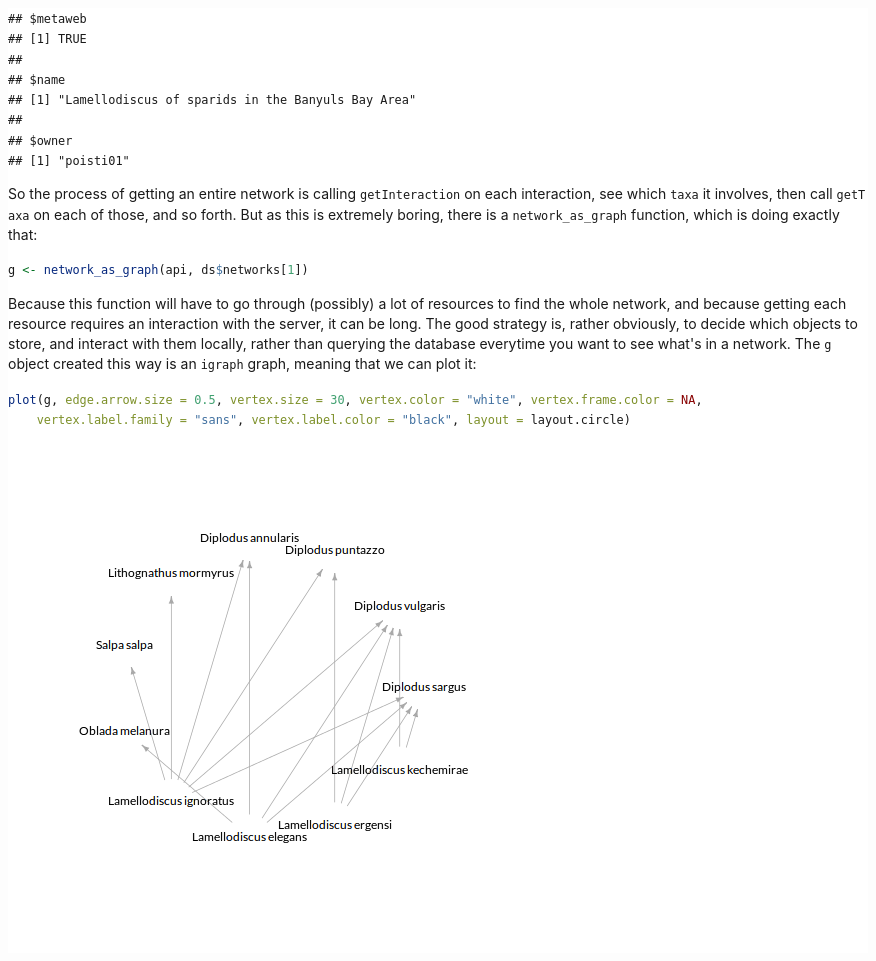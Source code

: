 ~~~
## $metaweb
## [1] TRUE
## 
## $name
## [1] "Lamellodiscus of sparids in the Banyuls Bay Area"
## 
## $owner
## [1] "poisti01"
~~~


So the process of getting an entire network is calling `getInteraction` on each interaction, see which `taxa` it involves, then call `getTaxa` on each of those, and so forth. But as this is extremely boring, there is a `network_as_graph` function, which is doing exactly that:


~~~r
g <- network_as_graph(api, ds$networks[1])
~~~


Because this function will have to go through (possibly) a lot of resources to find the whole network, and because getting each resource requires an interaction with the server, it can be long. The good strategy is, rather obviously, to decide which objects to store, and interact with them locally, rather than querying the database everytime you want to see what's in a network. The `g` object created this way is an `igraph` graph, meaning that we can plot it:


~~~r
plot(g, edge.arrow.size = 0.5, vertex.size = 30, vertex.color = "white", vertex.frame.color = NA, 
    vertex.label.family = "sans", vertex.label.color = "black", layout = layout.circle)
~~~

![plot of chunk rmangal_first_network](/rfig/rmangal_first_network.png) 


[iwdb]: http://www.nceas.ucsb.edu/interactionweb/
[specpost]: http://timotheepoisot.fr/2012/11/23/how-to-represent-networks/
[mg]: http://mangal.uqar.ca/doc/spec/
[rmangal]: https://github.com/mangal-wg/rmangal
[ropensci]: http://ropensci.org/
[issues]: https://github.com/mangal-wg/rmangal/issues
[vign]: https://github.com/mangal-wg/rmangal/tree/master/vignettes
[data]: http://mangal.uqar.ca/data/